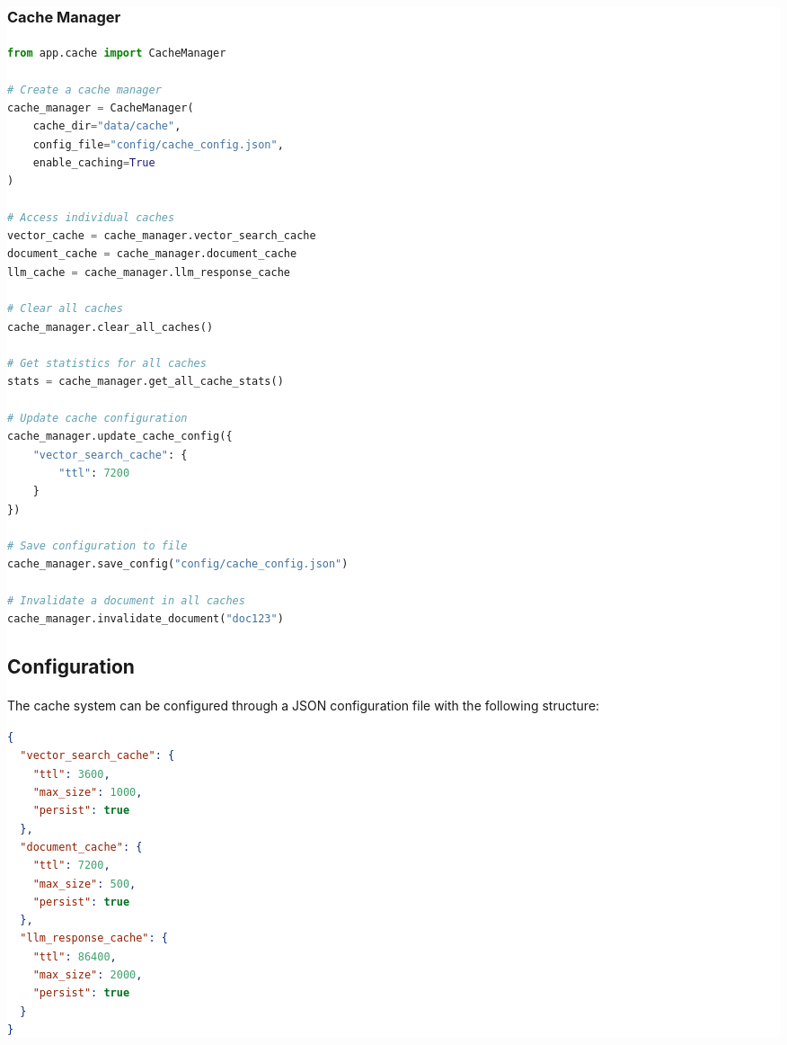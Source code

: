### Cache Manager

```python
from app.cache import CacheManager

# Create a cache manager
cache_manager = CacheManager(
    cache_dir="data/cache",
    config_file="config/cache_config.json",
    enable_caching=True
)

# Access individual caches
vector_cache = cache_manager.vector_search_cache
document_cache = cache_manager.document_cache
llm_cache = cache_manager.llm_response_cache

# Clear all caches
cache_manager.clear_all_caches()

# Get statistics for all caches
stats = cache_manager.get_all_cache_stats()

# Update cache configuration
cache_manager.update_cache_config({
    "vector_search_cache": {
        "ttl": 7200
    }
})

# Save configuration to file
cache_manager.save_config("config/cache_config.json")

# Invalidate a document in all caches
cache_manager.invalidate_document("doc123")
```

## Configuration

The cache system can be configured through a JSON configuration file with the following structure:

```json
{
  "vector_search_cache": {
    "ttl": 3600,
    "max_size": 1000,
    "persist": true
  },
  "document_cache": {
    "ttl": 7200,
    "max_size": 500,
    "persist": true
  },
  "llm_response_cache": {
    "ttl": 86400,
    "max_size": 2000,
    "persist": true
  }
}
```
